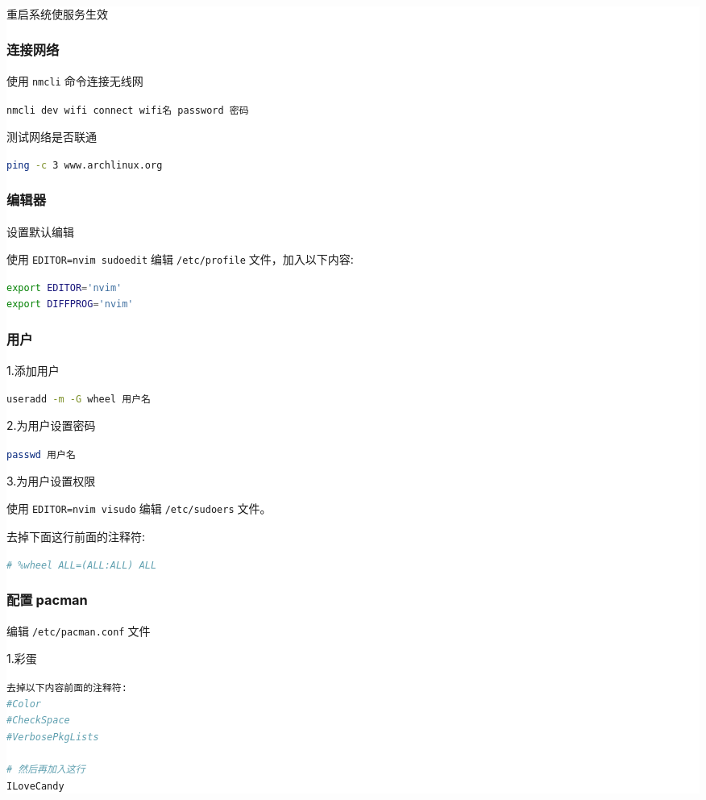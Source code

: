 重启系统使服务生效

### 连接网络

使用 `nmcli` 命令连接无线网

```bash
nmcli dev wifi connect wifi名 password 密码
```

测试网络是否联通

```bash
ping -c 3 www.archlinux.org
```

### 编辑器

设置默认编辑

使用 `EDITOR=nvim sudoedit` 编辑 `/etc/profile` 文件，加入以下内容:

```bash
export EDITOR='nvim'
export DIFFPROG='nvim'
```

### 用户

1.添加用户

```bash
useradd -m -G wheel 用户名
```

2.为用户设置密码

```bash
passwd 用户名
```

3.为用户设置权限

使用 `EDITOR=nvim visudo` 编辑 `/etc/sudoers` 文件。

去掉下面这行前面的注释符:

```bash
# %wheel ALL=(ALL:ALL) ALL
```

### 配置 pacman

编辑 `/etc/pacman.conf` 文件

1.彩蛋

```bash
去掉以下内容前面的注释符:
#Color
#CheckSpace
#VerbosePkgLists

# 然后再加入这行
ILoveCandy
```
